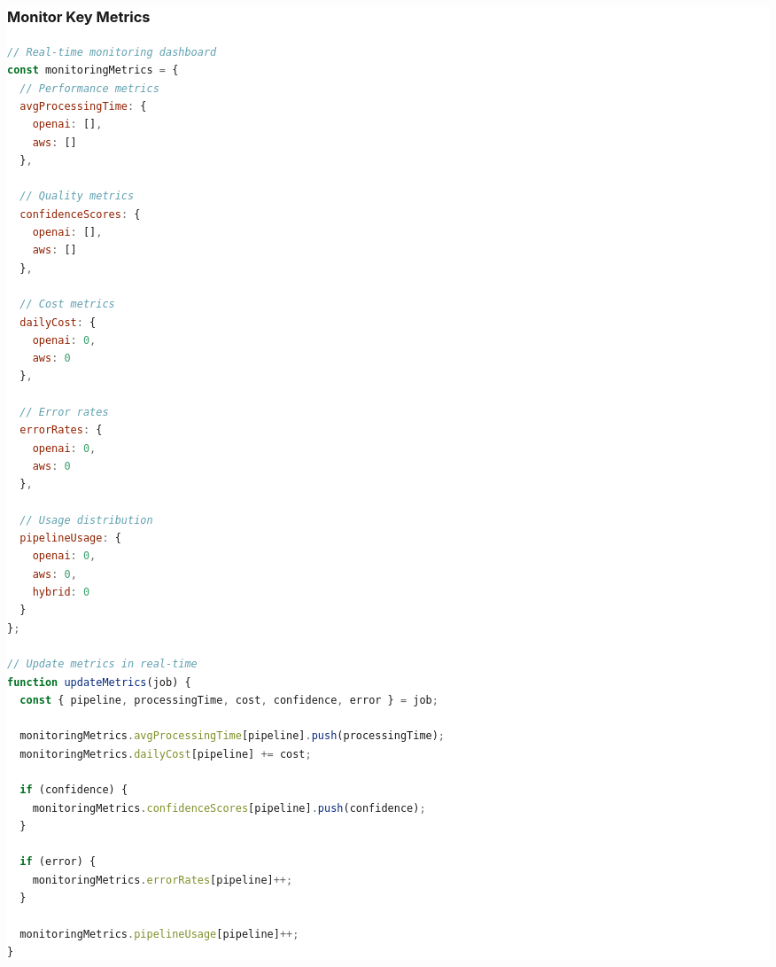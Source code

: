 ### Monitor Key Metrics

```javascript
// Real-time monitoring dashboard
const monitoringMetrics = {
  // Performance metrics
  avgProcessingTime: {
    openai: [],
    aws: []
  },
  
  // Quality metrics
  confidenceScores: {
    openai: [],
    aws: []
  },
  
  // Cost metrics
  dailyCost: {
    openai: 0,
    aws: 0
  },
  
  // Error rates
  errorRates: {
    openai: 0,
    aws: 0
  },
  
  // Usage distribution
  pipelineUsage: {
    openai: 0,
    aws: 0,
    hybrid: 0
  }
};

// Update metrics in real-time
function updateMetrics(job) {
  const { pipeline, processingTime, cost, confidence, error } = job;
  
  monitoringMetrics.avgProcessingTime[pipeline].push(processingTime);
  monitoringMetrics.dailyCost[pipeline] += cost;
  
  if (confidence) {
    monitoringMetrics.confidenceScores[pipeline].push(confidence);
  }
  
  if (error) {
    monitoringMetrics.errorRates[pipeline]++;
  }
  
  monitoringMetrics.pipelineUsage[pipeline]++;
}
```
